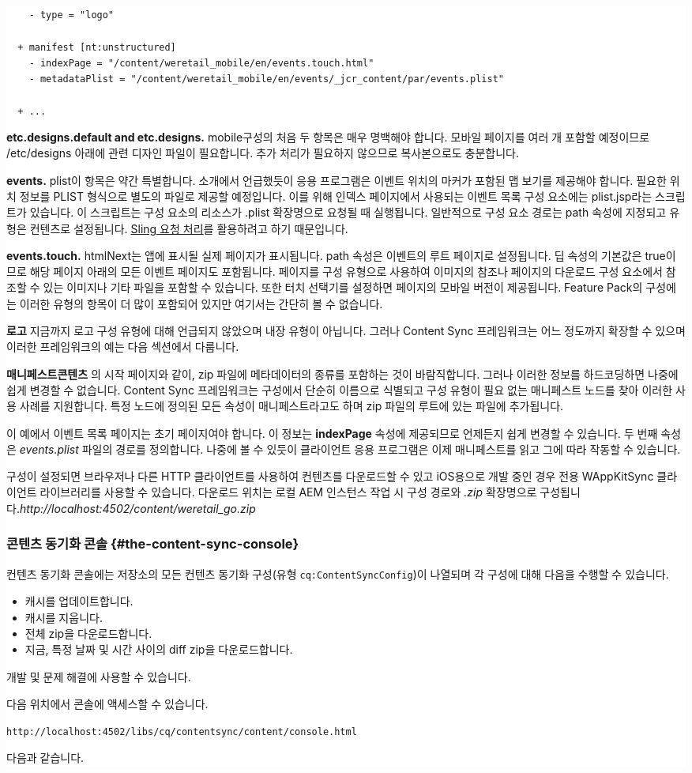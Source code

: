 ```xml
    - type = "logo"

  + manifest [nt:unstructured]
    - indexPage = "/content/weretail_mobile/en/events.touch.html"
    - metadataPlist = "/content/weretail_mobile/en/events/_jcr_content/par/events.plist"

  + ...
```

**etc.designs.default and etc.designs.** mobile구성의 처음 두 항목은 매우 명백해야 합니다. 모바일 페이지를 여러 개 포함할 예정이므로 /etc/designs 아래에 관련 디자인 파일이 필요합니다. 추가 처리가 필요하지 않으므로 복사본으로도 충분합니다.

**events.** plist이 항목은 약간 특별합니다. 소개에서 언급했듯이 응용 프로그램은 이벤트 위치의 마커가 포함된 맵 보기를 제공해야 합니다. 필요한 위치 정보를 PLIST 형식으로 별도의 파일로 제공할 예정입니다. 이를 위해 인덱스 페이지에서 사용되는 이벤트 목록 구성 요소에는 plist.jsp라는 스크립트가 있습니다. 이 스크립트는 구성 요소의 리소스가 .plist 확장명으로 요청될 때 실행됩니다. 일반적으로 구성 요소 경로는 path 속성에 지정되고 유형은 컨텐츠로 설정됩니다. [Sling 요청 처리](/help/sites-developing/the-basics.md#sling-request-processing)를 활용하려고 하기 때문입니다.

**events.touch.** htmlNext는 앱에 표시될 실제 페이지가 표시됩니다. path 속성은 이벤트의 루트 페이지로 설정됩니다. 딥 속성의 기본값은 true이므로 해당 페이지 아래의 모든 이벤트 페이지도 포함됩니다. 페이지를 구성 유형으로 사용하여 이미지의 참조나 페이지의 다운로드 구성 요소에서 참조할 수 있는 이미지나 기타 파일을 포함할 수 있습니다. 또한 터치 선택기를 설정하면 페이지의 모바일 버전이 제공됩니다. Feature Pack의 구성에는 이러한 유형의 항목이 더 많이 포함되어 있지만 여기서는 간단히 볼 수 없습니다.

**로고** 지금까지 로고 구성 유형에 대해 언급되지 않았으며 내장 유형이 아닙니다. 그러나 Content Sync 프레임워크는 어느 정도까지 확장할 수 있으며 이러한 프레임워크의 예는 다음 섹션에서 다룹니다.

**매니페스트콘텐츠** 의 시작 페이지와 같이, zip 파일에 메타데이터의 종류를 포함하는 것이 바람직합니다. 그러나 이러한 정보를 하드코딩하면 나중에 쉽게 변경할 수 없습니다. Content Sync 프레임워크는 구성에서 단순히 이름으로 식별되고 구성 유형이 필요 없는 매니페스트 노드를 찾아 이러한 사용 사례를 지원합니다. 특정 노드에 정의된 모든 속성이 매니페스트라고도 하며 zip 파일의 루트에 있는 파일에 추가됩니다.

이 예에서 이벤트 목록 페이지는 초기 페이지여야 합니다. 이 정보는 **indexPage** 속성에 제공되므로 언제든지 쉽게 변경할 수 있습니다. 두 번째 속성은 *events.plist* 파일의 경로를 정의합니다. 나중에 볼 수 있듯이 클라이언트 응용 프로그램은 이제 매니페스트를 읽고 그에 따라 작동할 수 있습니다.

구성이 설정되면 브라우저나 다른 HTTP 클라이언트를 사용하여 컨텐츠를 다운로드할 수 있고 iOS용으로 개발 중인 경우 전용 WAppKitSync 클라이언트 라이브러리를 사용할 수 있습니다. 다운로드 위치는 로컬 AEM 인스턴스 작업 시 구성 경로와 *.zip* 확장명으로 구성됩니다.*http://localhost:4502/content/weretail_go.zip*

### 콘텐츠 동기화 콘솔 {#the-content-sync-console}

컨텐츠 동기화 콘솔에는 저장소의 모든 컨텐츠 동기화 구성(유형 `cq:ContentSyncConfig`)이 나열되며 각 구성에 대해 다음을 수행할 수 있습니다.

* 캐시를 업데이트합니다.
* 캐시를 지웁니다.
* 전체 zip을 다운로드합니다.
* 지금, 특정 날짜 및 시간 사이의 diff zip을 다운로드합니다.

개발 및 문제 해결에 사용할 수 있습니다.

다음 위치에서 콘솔에 액세스할 수 있습니다.

`http://localhost:4502/libs/cq/contentsync/content/console.html`

다음과 같습니다.
